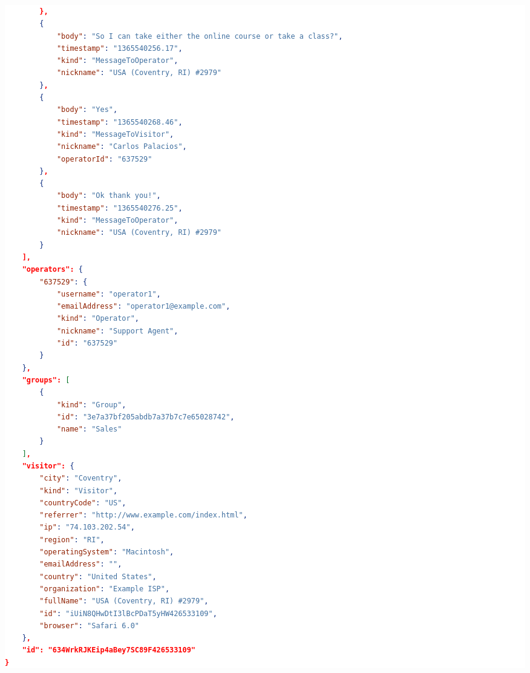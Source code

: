```json
        },
        {
            "body": "So I can take either the online course or take a class?",
            "timestamp": "1365540256.17",
            "kind": "MessageToOperator",
            "nickname": "USA (Coventry, RI) #2979"
        },
        {
            "body": "Yes",
            "timestamp": "1365540268.46",
            "kind": "MessageToVisitor",
            "nickname": "Carlos Palacios",
            "operatorId": "637529"
        },
        {
            "body": "Ok thank you!",
            "timestamp": "1365540276.25",
            "kind": "MessageToOperator",
            "nickname": "USA (Coventry, RI) #2979"
        }
    ],
    "operators": {
        "637529": {
            "username": "operator1",
            "emailAddress": "operator1@example.com",
            "kind": "Operator",
            "nickname": "Support Agent",
            "id": "637529"
        }
    },
    "groups": [
        {
            "kind": "Group",
            "id": "3e7a37bf205abdb7a37b7c7e65028742",
            "name": "Sales"
        }
    ],
    "visitor": {
        "city": "Coventry",
        "kind": "Visitor",
        "countryCode": "US",
        "referrer": "http://www.example.com/index.html",
        "ip": "74.103.202.54",
        "region": "RI",
        "operatingSystem": "Macintosh",
        "emailAddress": "",
        "country": "United States",
        "organization": "Example ISP",
        "fullName": "USA (Coventry, RI) #2979",
        "id": "iUiN8QHwDtI3lBcPDaT5yHW426533109",
        "browser": "Safari 6.0"
    },
    "id": "634WrkRJKEip4aBey7SC89F426533109"
}
```
